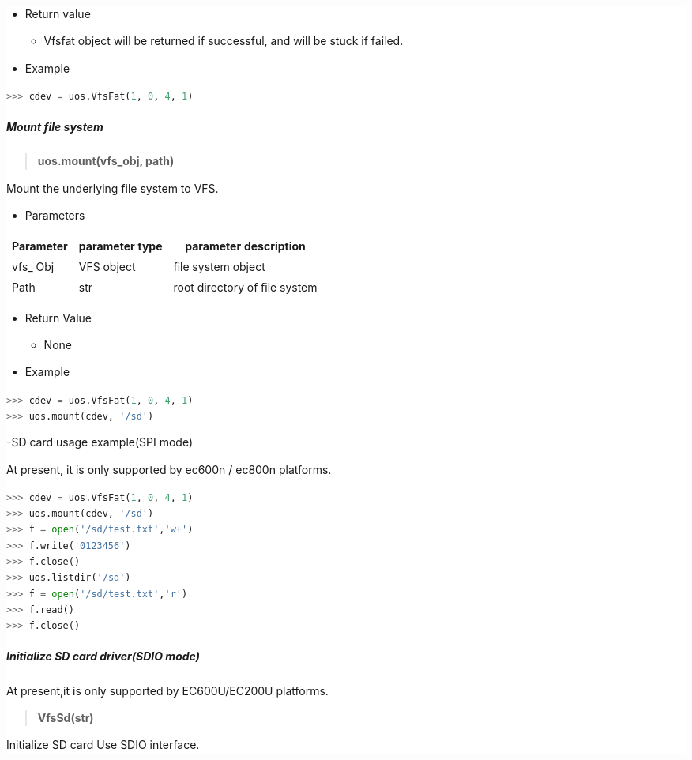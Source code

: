 * Return value

  * Vfsfat object will be returned if successful, and will be stuck if failed.

* Example

```python
>>> cdev = uos.VfsFat(1, 0, 4, 1)
```



##### Mount file system

> **uos.mount(vfs_obj, path)**

Mount the underlying file system to VFS.

* Parameters

|Parameter | parameter type | parameter description|
| ------- | ---------- | ---------------- |
| vfs_ Obj | VFS object | file system object|
|Path | str | root directory of file system|

* Return Value

  * None

* Example

```python
>>> cdev = uos.VfsFat(1, 0, 4, 1)
>>> uos.mount(cdev, '/sd')
```

-SD card usage example(SPI mode)

  At present, it is only supported by ec600n / ec800n platforms.

```python
>>> cdev = uos.VfsFat(1, 0, 4, 1)
>>> uos.mount(cdev, '/sd')
>>> f = open('/sd/test.txt','w+')
>>> f.write('0123456')
>>> f.close()
>>> uos.listdir('/sd')
>>> f = open('/sd/test.txt','r')
>>> f.read()
>>> f.close()
```



##### Initialize SD card driver(SDIO mode)

At present,it is only supported by EC600U/EC200U platforms.

> **VfsSd(str)**

Initialize SD card Use SDIO interface.
